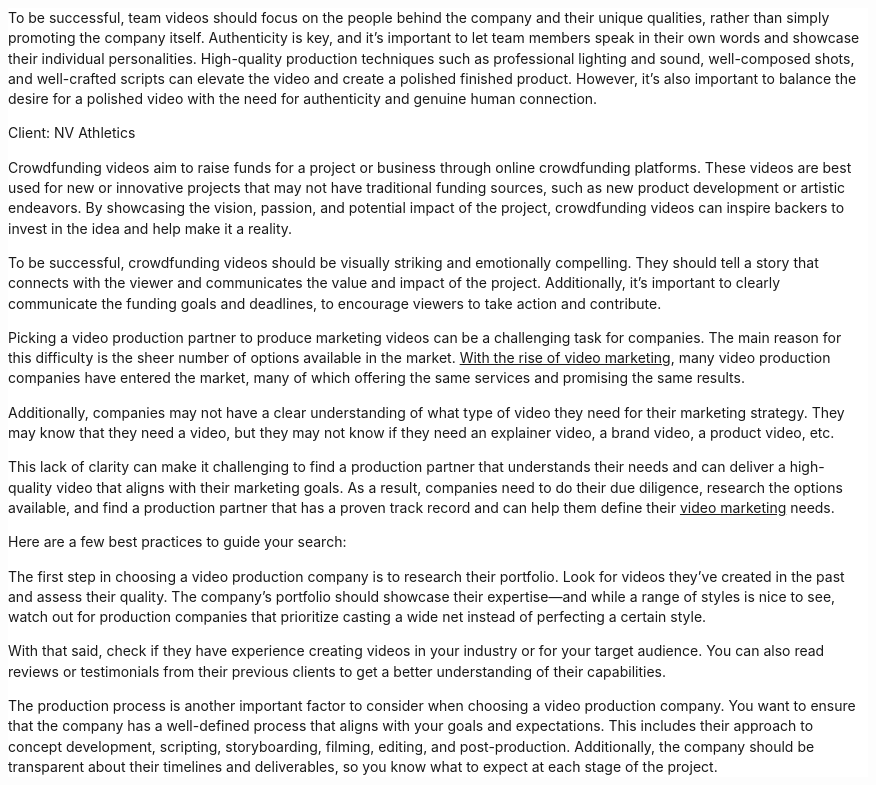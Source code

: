 To be successful, team videos should focus on the people behind the company and their unique qualities, rather than simply promoting the company itself. Authenticity is key, and it’s important to let team members speak in their own words and showcase their individual personalities. High-quality production techniques such as professional lighting and sound, well-composed shots, and well-crafted scripts can elevate the video and create a polished finished product. However, it’s also important to balance the desire for a polished video with the need for authenticity and genuine human connection.

<iframe title="23792, Kolossal, NV Athletics, 3 min, Doc-Style, Textless" src="https://player.vimeo.com/video/737001816?dnt=1&amp;app_id=122963" width="1200" height="675" frameborder="0" allow="autoplay; fullscreen; picture-in-picture; clipboard-write; encrypted-media"></iframe>

Client: NV Athletics

Crowdfunding videos aim to raise funds for a project or business through online crowdfunding platforms. These videos are best used for new or innovative projects that may not have traditional funding sources, such as new product development or artistic endeavors. By showcasing the vision, passion, and potential impact of the project, crowdfunding videos can inspire backers to invest in the idea and help make it a reality.

To be successful, crowdfunding videos should be visually striking and emotionally compelling. They should tell a story that connects with the viewer and communicates the value and impact of the project. Additionally, it’s important to clearly communicate the funding goals and deadlines, to encourage viewers to take action and contribute.

Picking a video production partner to produce marketing videos can be a challenging task for companies. The main reason for this difficulty is the sheer number of options available in the market. [With the rise of video marketing](https://www.lemonlight.com/blog/video-production-company-or-marketing-agency/), many video production companies have entered the market, many of which offering the same services and promising the same results.

Additionally, companies may not have a clear understanding of what type of video they need for their marketing strategy. They may know that they need a video, but they may not know if they need an explainer video, a brand video, a product video, etc.

This lack of clarity can make it challenging to find a production partner that understands their needs and can deliver a high-quality video that aligns with their marketing goals. As a result, companies need to do their due diligence, research the options available, and find a production partner that has a proven track record and can help them define their [video marketing](https://www.lemonlight.com/video-marketing-strategy-the-ultimate-guide/) needs.

Here are a few best practices to guide your search:

The first step in choosing a video production company is to research their portfolio. Look for videos they’ve created in the past and assess their quality. The company’s portfolio should showcase their expertise—and while a range of styles is nice to see, watch out for production companies that prioritize casting a wide net instead of perfecting a certain style.

With that said, check if they have experience creating videos in your industry or for your target audience. You can also read reviews or testimonials from their previous clients to get a better understanding of their capabilities.

The production process is another important factor to consider when choosing a video production company. You want to ensure that the company has a well-defined process that aligns with your goals and expectations. This includes their approach to concept development, scripting, storyboarding, filming, editing, and post-production. Additionally, the company should be transparent about their timelines and deliverables, so you know what to expect at each stage of the project.

